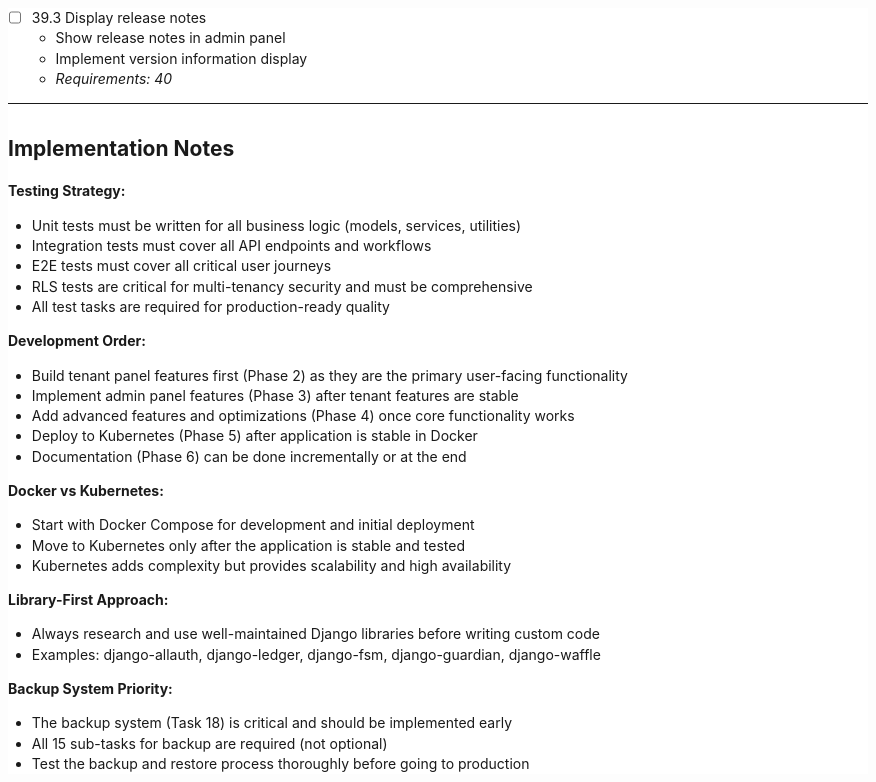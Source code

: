  - [ ] 39.3 Display release notes
    - Show release notes in admin panel
    - Implement version information display
    - _Requirements: 40_

---

## Implementation Notes

**Testing Strategy:**
- Unit tests must be written for all business logic (models, services, utilities)
- Integration tests must cover all API endpoints and workflows
- E2E tests must cover all critical user journeys
- RLS tests are critical for multi-tenancy security and must be comprehensive
- All test tasks are required for production-ready quality

**Development Order:**
- Build tenant panel features first (Phase 2) as they are the primary user-facing functionality
- Implement admin panel features (Phase 3) after tenant features are stable
- Add advanced features and optimizations (Phase 4) once core functionality works
- Deploy to Kubernetes (Phase 5) after application is stable in Docker
- Documentation (Phase 6) can be done incrementally or at the end

**Docker vs Kubernetes:**
- Start with Docker Compose for development and initial deployment
- Move to Kubernetes only after the application is stable and tested
- Kubernetes adds complexity but provides scalability and high availability

**Library-First Approach:**
- Always research and use well-maintained Django libraries before writing custom code
- Examples: django-allauth, django-ledger, django-fsm, django-guardian, django-waffle

**Backup System Priority:**
- The backup system (Task 18) is critical and should be implemented early
- All 15 sub-tasks for backup are required (not optional)
- Test the backup and restore process thoroughly before going to production


